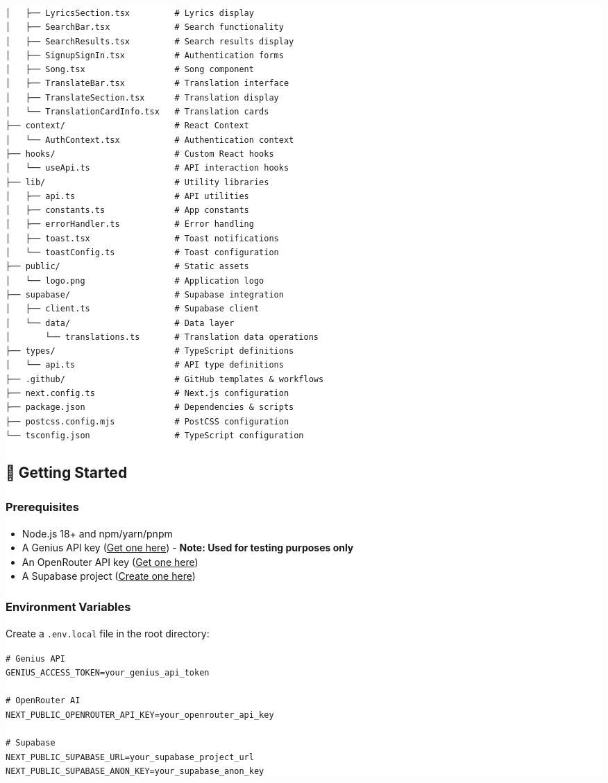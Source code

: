 ```
│   ├── LyricsSection.tsx         # Lyrics display
│   ├── SearchBar.tsx             # Search functionality
│   ├── SearchResults.tsx         # Search results display
│   ├── SignupSignIn.tsx          # Authentication forms
│   ├── Song.tsx                  # Song component
│   ├── TranslateBar.tsx          # Translation interface
│   ├── TranslateSection.tsx      # Translation display
│   └── TranslationCardInfo.tsx   # Translation cards
├── context/                      # React Context
│   └── AuthContext.tsx           # Authentication context
├── hooks/                        # Custom React hooks
│   └── useApi.ts                 # API interaction hooks
├── lib/                          # Utility libraries
│   ├── api.ts                    # API utilities
│   ├── constants.ts              # App constants
│   ├── errorHandler.ts           # Error handling
│   ├── toast.tsx                 # Toast notifications
│   └── toastConfig.ts            # Toast configuration
├── public/                       # Static assets
│   └── logo.png                  # Application logo
├── supabase/                     # Supabase integration
│   ├── client.ts                 # Supabase client
│   └── data/                     # Data layer
│       └── translations.ts       # Translation data operations
├── types/                        # TypeScript definitions
│   └── api.ts                    # API type definitions
├── .github/                      # GitHub templates & workflows
├── next.config.ts                # Next.js configuration
├── package.json                  # Dependencies & scripts
├── postcss.config.mjs            # PostCSS configuration
└── tsconfig.json                 # TypeScript configuration
```

## 🚀 Getting Started

### Prerequisites

- Node.js 18+ and npm/yarn/pnpm
- A Genius API key ([Get one here](https://genius.com/api-clients)) - **Note: Used for testing purposes only**
- An OpenRouter API key ([Get one here](https://openrouter.ai/))
- A Supabase project ([Create one here](https://supabase.com/))

### Environment Variables

Create a `.env.local` file in the root directory:

```env
# Genius API
GENIUS_ACCESS_TOKEN=your_genius_api_token

# OpenRouter AI
NEXT_PUBLIC_OPENROUTER_API_KEY=your_openrouter_api_key

# Supabase
NEXT_PUBLIC_SUPABASE_URL=your_supabase_project_url
NEXT_PUBLIC_SUPABASE_ANON_KEY=your_supabase_anon_key
```

